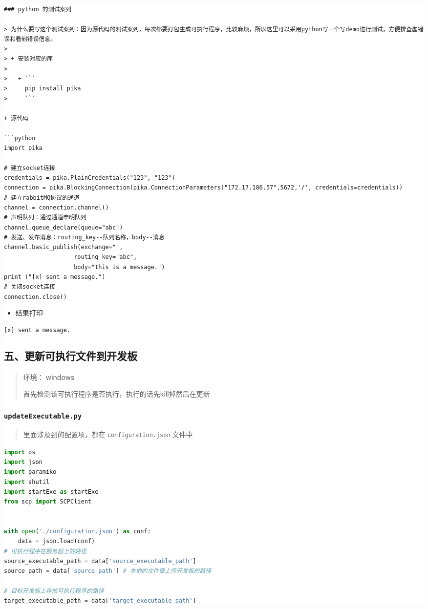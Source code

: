   ```
### python 的测试案列

> 为什么要写这个测试案列：因为源代码的测试案列，每次都要打包生成可执行程序，比较麻烦，所以这里可以采用python写一个写demo进行测试，方便排查虚错误和看到错误信息。
>
> + 安装对应的库
>
>   + ```
>     pip install pika
>     ```

+ 源代码

```python
import pika

# 建立socket连接
credentials = pika.PlainCredentials("123", "123")
connection = pika.BlockingConnection(pika.ConnectionParameters("172.17.186.57",5672,'/', credentials=credentials))
# 建立rabbitMQ协议的通道
channel = connection.channel()
# 声明队列：通过通道申明队列
channel.queue_declare(queue="abc")
# 发送、发布消息：routing_key--队列名称，body--消息
channel.basic_publish(exchange="",
                      routing_key="abc",
                      body="this is a message.")
print ("[x] sent a message.")
# 关闭socket连接
connection.close()
```

+ 结果打印

```txt
[x] sent a message.
```

## 五、更新可执行文件到开发板

> 环境： windows
>
> 首先检测该可执行程序是否执行，执行的话先kill掉然后在更新

### `updateExecutable.py`

> 里面涉及到的配置项，都在 `configuration.json` 文件中

```py
import os
import json
import paramiko
import shutil
import startExe as startExe
from scp import SCPClient


with open('./configuration.json') as conf:
	data = json.load(conf)
# 可执行程序在服务器上的路径
source_executable_path = data['source_executable_path']
source_path = data['source_path'] # 本地的文件要上传开发板的路径

# 目标开发板上存放可执行程序的路径
target_executable_path = data['target_executable_path']
```
